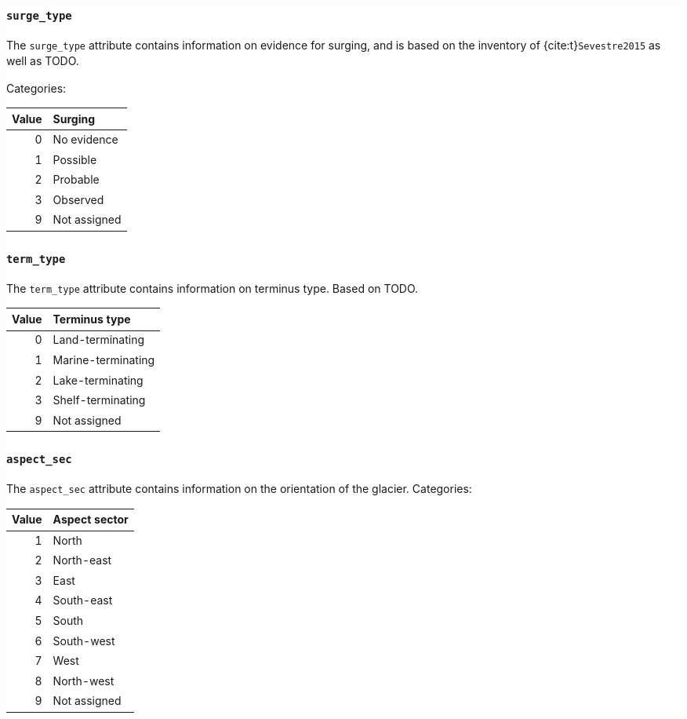 
### `surge_type`

The `surge_type` attribute contains information on evidence for surging, and is based on the inventory of {cite:t}`Sevestre2015` as well as TODO.

Categories:

|   Value | Surging      |
|--------:|:-------------|
|       0 | No evidence  |
|       1 | Possible     |
|       2 | Probable     |
|       3 | Observed     |
|       9 | Not assigned |

### `term_type`

The `term_type` attribute contains information on terminus type. Based on TODO.

|   Value | Terminus type      |
|--------:|:-------------------|
|       0 | Land-terminating   |
|       1 | Marine-terminating |
|       2 | Lake-terminating   |
|       3 | Shelf-terminating  |
|       9 | Not assigned       |


### `aspect_sec`

The `aspect_sec` attribute contains information on the orientation of the glacier. Categories:

|   Value | Aspect sector   |
|--------:|:----------------|
|       1 | North           |
|       2 | North-east      |
|       3 | East            |
|       4 | South-east      |
|       5 | South           |
|       6 | South-west      |
|       7 | West            |
|       8 | North-west      |
|       9 | Not assigned    |
